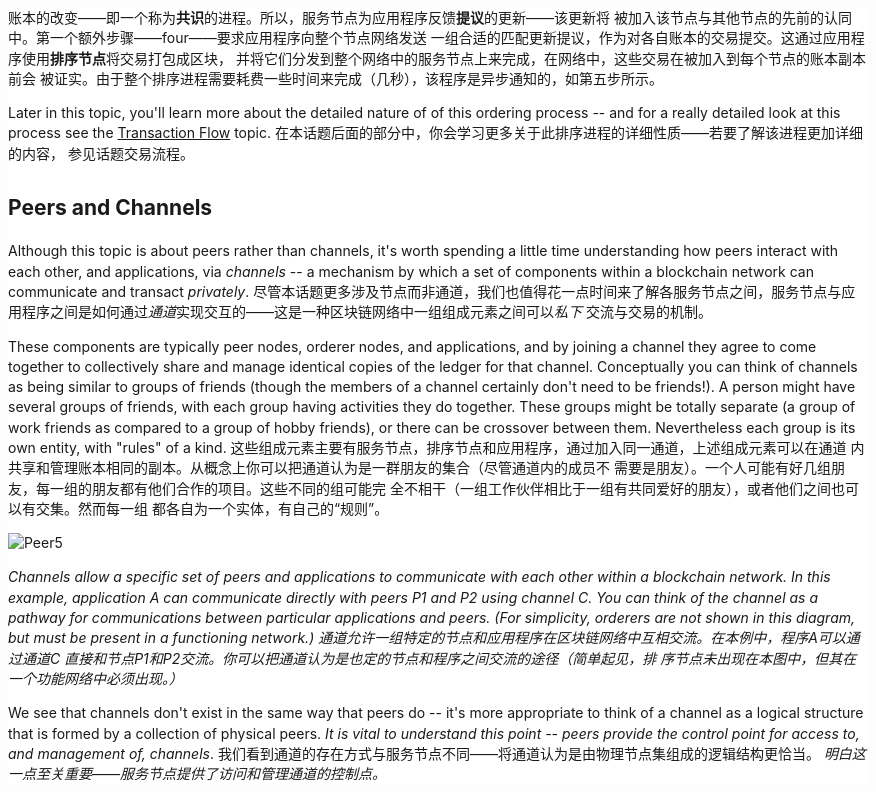 账本的改变——即一个称为**共识**的进程。所以，服务节点为应用程序反馈**提议**的更新——该更新将
被加入该节点与其他节点的先前的认同中。第一个额外步骤——four——要求应用程序向整个节点网络发送
一组合适的匹配更新提议，作为对各自账本的交易提交。这通过应用程序使用**排序节点**将交易打包成区块，
并将它们分发到整个网络中的服务节点上来完成，在网络中，这些交易在被加入到每个节点的账本副本前会
被证实。由于整个排序进程需要耗费一些时间来完成（几秒），该程序是异步通知的，如第五步所示。

Later in this topic, you'll learn more about the detailed nature of of this
ordering process -- and for a really detailed look at this process see the
[Transaction Flow](../txflow.html) topic.
在本话题后面的部分中，你会学习更多关于此排序进程的详细性质——若要了解该进程更加详细的内容，
参见话题交易流程。
## Peers and Channels

Although this topic is about peers rather than channels, it's worth spending a
little time understanding how peers interact with each other, and applications,
via *channels* -- a mechanism by which a set of components within a blockchain
network can communicate and transact *privately*.
尽管本话题更多涉及节点而非通道，我们也值得花一点时间来了解各服务节点之间，服务节点与应
用程序之间是如何通过*通道*实现交互的——这是一种区块链网络中一组组成元素之间可以*私下*
交流与交易的机制。

These components are typically peer nodes, orderer nodes, and applications, and
by joining a channel they agree to come together to collectively share and
manage identical copies of the ledger for that channel. Conceptually you can
think of channels as being similar to groups of friends (though the members of a
channel certainly don't need to be friends!). A person might have several groups
of friends, with each group having activities they do together. These groups
might be totally separate (a group of work friends as compared to a group of
hobby friends), or there can be crossover between them. Nevertheless each group
is its own entity, with "rules" of a kind.
这些组成元素主要有服务节点，排序节点和应用程序，通过加入同一通道，上述组成元素可以在通道
内共享和管理账本相同的副本。从概念上你可以把通道认为是一群朋友的集合（尽管通道内的成员不
需要是朋友）。一个人可能有好几组朋友，每一组的朋友都有他们合作的项目。这些不同的组可能完
全不相干（一组工作伙伴相比于一组有共同爱好的朋友），或者他们之间也可以有交集。然而每一组
都各自为一个实体，有自己的“规则”。

![Peer5](./peers.diagram.5.png)

*Channels allow a specific set of peers and applications to communicate with
each other within a blockchain network. In this example, application A can
communicate directly with peers P1 and P2 using channel C. You can think of the
channel as a pathway for communications between particular applications and
peers. (For simplicity, orderers are not shown in this diagram, but must be
present in a functioning network.)*
*通道允许一组特定的节点和应用程序在区块链网络中互相交流。在本例中，程序A可以通过通道C
直接和节点P1和P2交流。你可以把通道认为是也定的节点和程序之间交流的途径（简单起见，排
序节点未出现在本图中，但其在一个功能网络中必须出现。）*

We see that channels don't exist in the same way that peers do -- it's more
appropriate to think of a channel as a logical structure that is formed by a
collection of physical peers. *It is vital to understand this point -- peers
provide the control point for access to, and management of, channels*.
我们看到通道的存在方式与服务节点不同——将通道认为是由物理节点集组成的逻辑结构更恰当。
*明白这一点至关重要——服务节点提供了访问和管理通道的控制点。*
